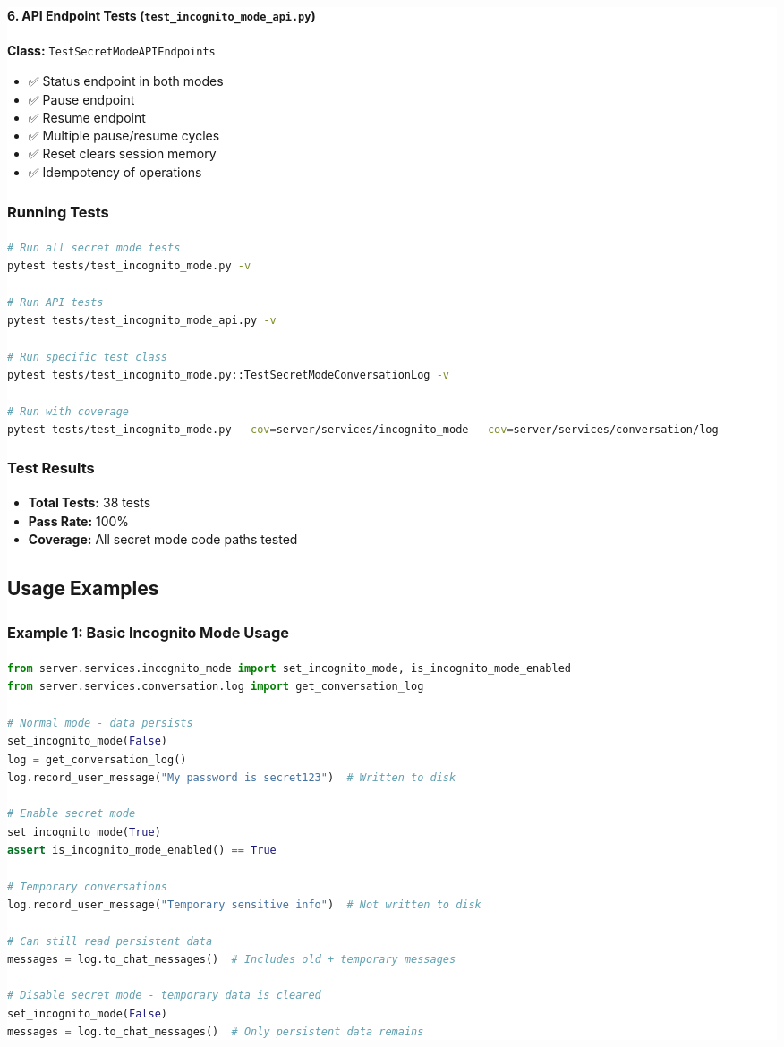 #### 6. API Endpoint Tests (`test_incognito_mode_api.py`)
**Class:** `TestSecretModeAPIEndpoints`
- ✅ Status endpoint in both modes
- ✅ Pause endpoint
- ✅ Resume endpoint
- ✅ Multiple pause/resume cycles
- ✅ Reset clears session memory
- ✅ Idempotency of operations

### Running Tests

```bash
# Run all secret mode tests
pytest tests/test_incognito_mode.py -v

# Run API tests
pytest tests/test_incognito_mode_api.py -v

# Run specific test class
pytest tests/test_incognito_mode.py::TestSecretModeConversationLog -v

# Run with coverage
pytest tests/test_incognito_mode.py --cov=server/services/incognito_mode --cov=server/services/conversation/log
```

### Test Results
- **Total Tests:** 38 tests
- **Pass Rate:** 100%
- **Coverage:** All secret mode code paths tested

## Usage Examples

### Example 1: Basic Incognito Mode Usage

```python
from server.services.incognito_mode import set_incognito_mode, is_incognito_mode_enabled
from server.services.conversation.log import get_conversation_log

# Normal mode - data persists
set_incognito_mode(False)
log = get_conversation_log()
log.record_user_message("My password is secret123")  # Written to disk

# Enable secret mode
set_incognito_mode(True)
assert is_incognito_mode_enabled() == True

# Temporary conversations
log.record_user_message("Temporary sensitive info")  # Not written to disk

# Can still read persistent data
messages = log.to_chat_messages()  # Includes old + temporary messages

# Disable secret mode - temporary data is cleared
set_incognito_mode(False)
messages = log.to_chat_messages()  # Only persistent data remains
```
